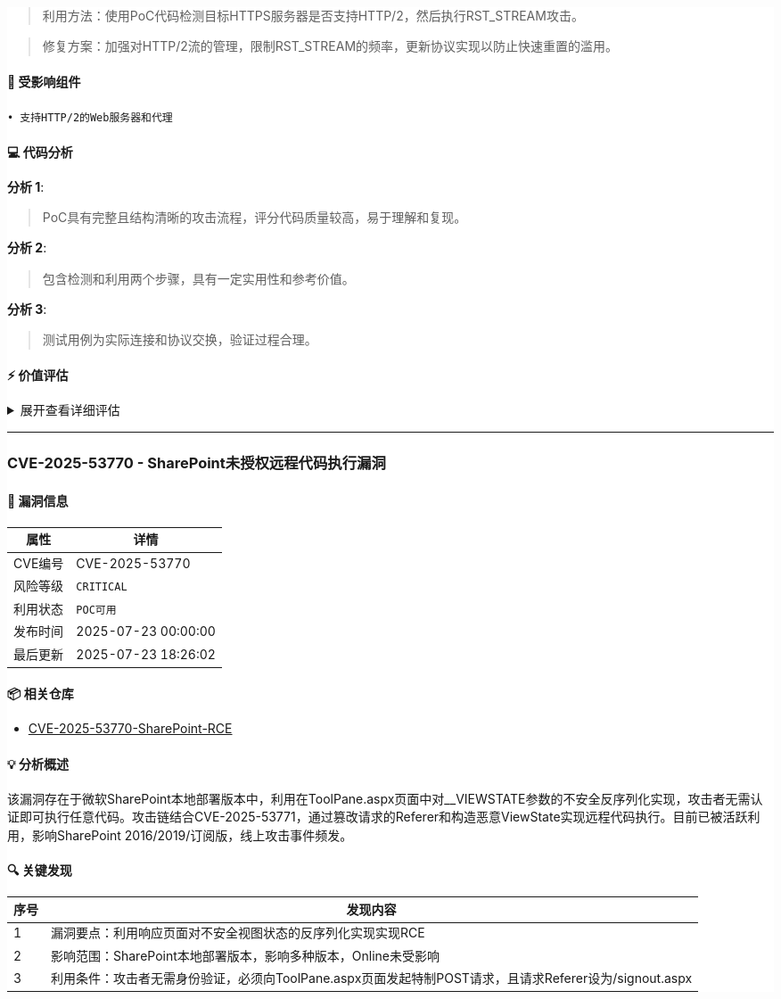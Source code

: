 > 利用方法：使用PoC代码检测目标HTTPS服务器是否支持HTTP/2，然后执行RST_STREAM攻击。

> 修复方案：加强对HTTP/2流的管理，限制RST_STREAM的频率，更新协议实现以防止快速重置的滥用。


#### 🎯 受影响组件

```
• 支持HTTP/2的Web服务器和代理
```

#### 💻 代码分析

**分析 1**:
> PoC具有完整且结构清晰的攻击流程，评分代码质量较高，易于理解和复现。

**分析 2**:
> 包含检测和利用两个步骤，具有一定实用性和参考价值。

**分析 3**:
> 测试用例为实际连接和协议交换，验证过程合理。


#### ⚡ 价值评估

<details><summary>展开查看详细评估</summary></details>

---

### CVE-2025-53770 - SharePoint未授权远程代码执行漏洞

#### 📌 漏洞信息

| 属性 | 详情 |
|------|------|
| CVE编号 | CVE-2025-53770 |
| 风险等级 | `CRITICAL` |
| 利用状态 | `POC可用` |
| 发布时间 | 2025-07-23 00:00:00 |
| 最后更新 | 2025-07-23 18:26:02 |

#### 📦 相关仓库

- [CVE-2025-53770-SharePoint-RCE](https://github.com/Kamal-Hegazi/CVE-2025-53770-SharePoint-RCE)

#### 💡 分析概述

该漏洞存在于微软SharePoint本地部署版本中，利用在ToolPane.aspx页面中对__VIEWSTATE参数的不安全反序列化实现，攻击者无需认证即可执行任意代码。攻击链结合CVE-2025-53771，通过篡改请求的Referer和构造恶意ViewState实现远程代码执行。目前已被活跃利用，影响SharePoint 2016/2019/订阅版，线上攻击事件频发。

#### 🔍 关键发现

| 序号 | 发现内容 |
|------|----------|
| 1 | 漏洞要点：利用响应页面对不安全视图状态的反序列化实现实现RCE |
| 2 | 影响范围：SharePoint本地部署版本，影响多种版本，Online未受影响 |
| 3 | 利用条件：攻击者无需身份验证，必须向ToolPane.aspx页面发起特制POST请求，且请求Referer设为/signout.aspx |
